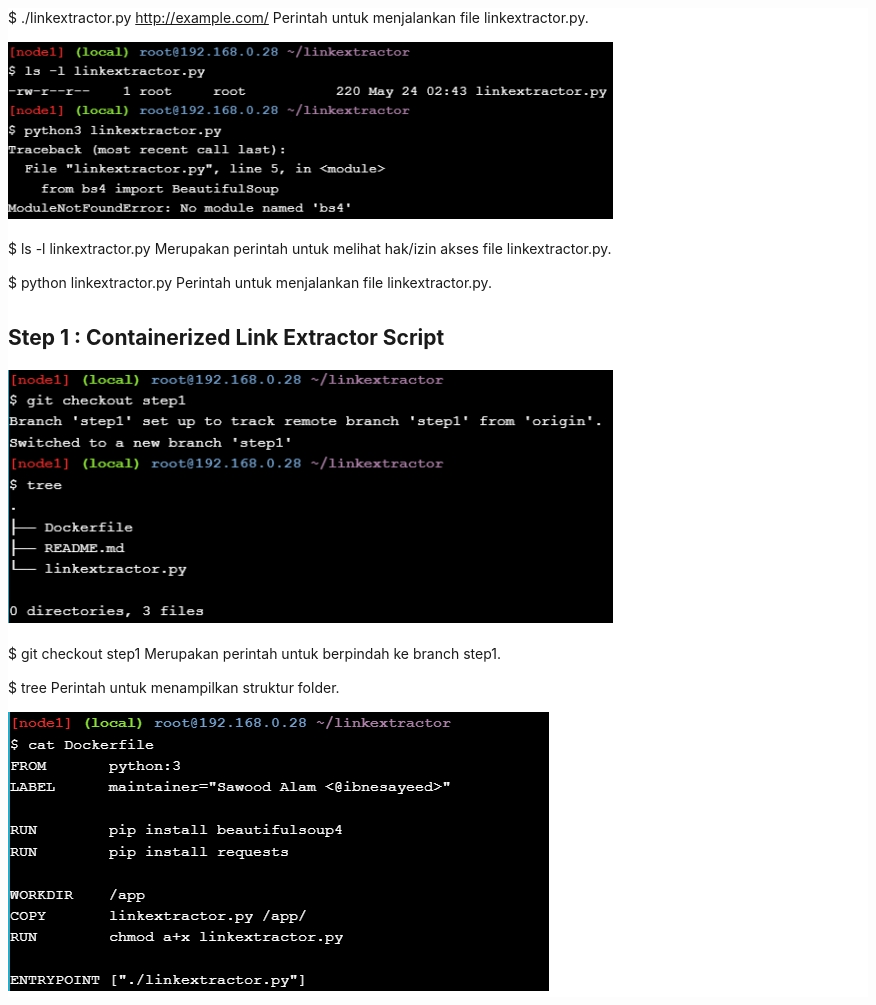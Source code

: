 $ ./linkextractor.py http://example.com/
Perintah untuk menjalankan file linkextractor.py.

![](img/05.png)

$ ls -l linkextractor.py
Merupakan perintah untuk melihat hak/izin akses file linkextractor.py.

$ python linkextractor.py
Perintah untuk menjalankan file linkextractor.py.


## Step 1 : Containerized Link Extractor Script

![](img/06.png)

$ git checkout step1
Merupakan perintah untuk berpindah ke branch step1.

$ tree
Perintah untuk menampilkan struktur folder.

![](img/07.png)
